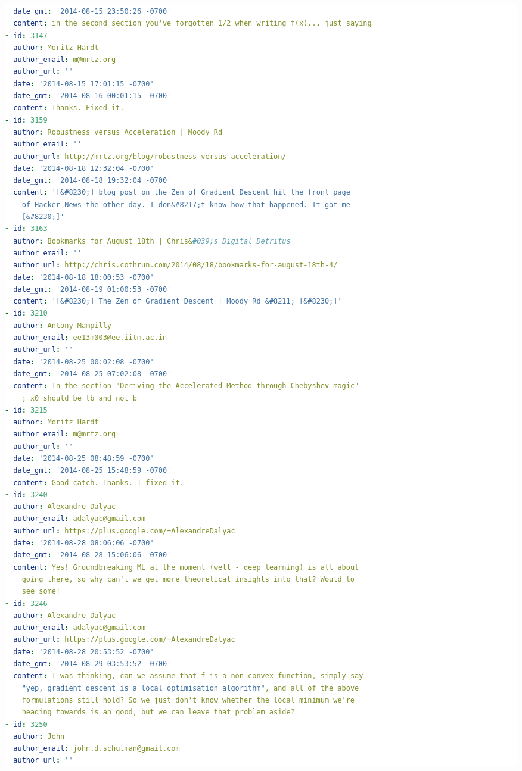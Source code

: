 ```yaml
  date_gmt: '2014-08-15 23:50:26 -0700'
  content: in the second section you've forgotten 1/2 when writing f(x)... just saying
- id: 3147
  author: Moritz Hardt
  author_email: m@mrtz.org
  author_url: ''
  date: '2014-08-15 17:01:15 -0700'
  date_gmt: '2014-08-16 00:01:15 -0700'
  content: Thanks. Fixed it.
- id: 3159
  author: Robustness versus Acceleration | Moody Rd
  author_email: ''
  author_url: http://mrtz.org/blog/robustness-versus-acceleration/
  date: '2014-08-18 12:32:04 -0700'
  date_gmt: '2014-08-18 19:32:04 -0700'
  content: '[&#8230;] blog post on the Zen of Gradient Descent hit the front page
    of Hacker News the other day. I don&#8217;t know how that happened. It got me
    [&#8230;]'
- id: 3163
  author: Bookmarks for August 18th | Chris&#039;s Digital Detritus
  author_email: ''
  author_url: http://chris.cothrun.com/2014/08/18/bookmarks-for-august-18th-4/
  date: '2014-08-18 18:00:53 -0700'
  date_gmt: '2014-08-19 01:00:53 -0700'
  content: '[&#8230;] The Zen of Gradient Descent | Moody Rd &#8211; [&#8230;]'
- id: 3210
  author: Antony Mampilly
  author_email: ee13m003@ee.iitm.ac.in
  author_url: ''
  date: '2014-08-25 00:02:08 -0700'
  date_gmt: '2014-08-25 07:02:08 -0700'
  content: In the section-"Deriving the Accelerated Method through Chebyshev magic"
    ; x0 should be tb and not b
- id: 3215
  author: Moritz Hardt
  author_email: m@mrtz.org
  author_url: ''
  date: '2014-08-25 08:48:59 -0700'
  date_gmt: '2014-08-25 15:48:59 -0700'
  content: Good catch. Thanks. I fixed it.
- id: 3240
  author: Alexandre Dalyac
  author_email: adalyac@gmail.com
  author_url: https://plus.google.com/+AlexandreDalyac
  date: '2014-08-28 08:06:06 -0700'
  date_gmt: '2014-08-28 15:06:06 -0700'
  content: Yes! Groundbreaking ML at the moment (well - deep learning) is all about
    going there, so why can't we get more theoretical insights into that? Would to
    see some!
- id: 3246
  author: Alexandre Dalyac
  author_email: adalyac@gmail.com
  author_url: https://plus.google.com/+AlexandreDalyac
  date: '2014-08-28 20:53:52 -0700'
  date_gmt: '2014-08-29 03:53:52 -0700'
  content: I was thinking, can we assume that f is a non-convex function, simply say
    "yep, gradient descent is a local optimisation algorithm", and all of the above
    formulations still hold? So we just don't know whether the local minimum we're
    heading towards is an good, but we can leave that problem aside?
- id: 3250
  author: John
  author_email: john.d.schulman@gmail.com
  author_url: ''
```